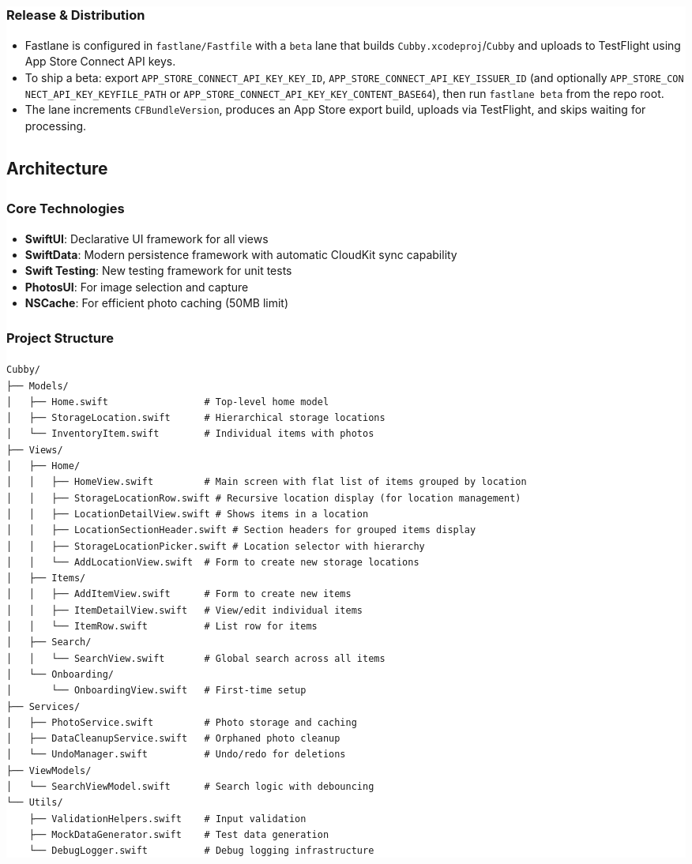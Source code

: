 ### Release & Distribution
- Fastlane is configured in `fastlane/Fastfile` with a `beta` lane that builds `Cubby.xcodeproj`/`Cubby` and uploads to TestFlight using App Store Connect API keys.
- To ship a beta: export `APP_STORE_CONNECT_API_KEY_KEY_ID`, `APP_STORE_CONNECT_API_KEY_ISSUER_ID` (and optionally `APP_STORE_CONNECT_API_KEY_KEYFILE_PATH` or `APP_STORE_CONNECT_API_KEY_KEY_CONTENT_BASE64`), then run `fastlane beta` from the repo root.
- The lane increments `CFBundleVersion`, produces an App Store export build, uploads via TestFlight, and skips waiting for processing.

## Architecture

### Core Technologies
- **SwiftUI**: Declarative UI framework for all views
- **SwiftData**: Modern persistence framework with automatic CloudKit sync capability
- **Swift Testing**: New testing framework for unit tests
- **PhotosUI**: For image selection and capture
- **NSCache**: For efficient photo caching (50MB limit)

### Project Structure
```
Cubby/
├── Models/
│   ├── Home.swift                 # Top-level home model
│   ├── StorageLocation.swift      # Hierarchical storage locations
│   └── InventoryItem.swift        # Individual items with photos
├── Views/
│   ├── Home/
│   │   ├── HomeView.swift         # Main screen with flat list of items grouped by location
│   │   ├── StorageLocationRow.swift # Recursive location display (for location management)
│   │   ├── LocationDetailView.swift # Shows items in a location
│   │   ├── LocationSectionHeader.swift # Section headers for grouped items display
│   │   ├── StorageLocationPicker.swift # Location selector with hierarchy
│   │   └── AddLocationView.swift  # Form to create new storage locations
│   ├── Items/
│   │   ├── AddItemView.swift      # Form to create new items
│   │   ├── ItemDetailView.swift   # View/edit individual items
│   │   └── ItemRow.swift          # List row for items
│   ├── Search/
│   │   └── SearchView.swift       # Global search across all items
│   └── Onboarding/
│       └── OnboardingView.swift   # First-time setup
├── Services/
│   ├── PhotoService.swift         # Photo storage and caching
│   ├── DataCleanupService.swift   # Orphaned photo cleanup
│   └── UndoManager.swift          # Undo/redo for deletions
├── ViewModels/
│   └── SearchViewModel.swift      # Search logic with debouncing
└── Utils/
    ├── ValidationHelpers.swift    # Input validation
    ├── MockDataGenerator.swift    # Test data generation
    └── DebugLogger.swift          # Debug logging infrastructure
```

